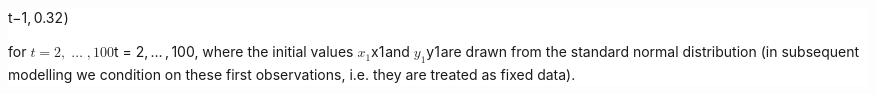 <span class="pstrut" style="height:2.7em;"></span><span class="sizing reset-size6 size3 mtight"><span class="mord mtight"><span class="mord mathnormal mtight">t</span><span class="mbin mtight">−</span><span class="mord mtight">1</span></span></span></span></span><span class="vlist-s">​</span></span><span class="vlist-r"><span class="vlist" style="height:0.2083em;"><span></span></span></span></span></span></span><span class="mpunct">,</span><span class="mspace" style="margin-right:0.1667em;"></span><span class="mord">0.</span><span class="mord"><span class="mord">3</span><span class="msupsub"><span class="vlist-t"><span class="vlist-r"><span class="vlist" style="height:0.8641em;"><span style="top:-3.113em;margin-right:0.05em;"><span class="pstrut" style="height:2.7em;"></span><span class="sizing reset-size6 size3 mtight"><span class="mord mtight">2</span></span></span></span></span></span></span></span><span class="mclose">)</span></span></span></span><span class="vlist-s">​</span></span><span class="vlist-r"><span class="vlist" style="height:1.2741em;"><span></span></span></span></span></span></span></span></span></span></span></span>

for <span class="katex"><span class="katex-mathml"><math xmlns="http://www.w3.org/1998/Math/MathML"><semantics><mrow><mi>t</mi><mo>=</mo><mn>2</mn><mo separator="true">,</mo><mo>…</mo><mo separator="true">,</mo><mn>100</mn></mrow><annotation encoding="application/x-tex">t=2, \ldots, 100</annotation></semantics></math></span><span class="katex-html" aria-hidden="true"><span class="base"><span class="strut" style="height:0.6151em;"></span><span class="mord mathnormal">t</span><span class="mspace" style="margin-right:0.2778em;"></span><span class="mrel">=</span><span class="mspace" style="margin-right:0.2778em;"></span></span><span class="base"><span class="strut" style="height:0.8389em;vertical-align:-0.1944em;"></span><span class="mord">2</span><span class="mpunct">,</span><span class="mspace" style="margin-right:0.1667em;"></span><span class="minner">…</span><span class="mspace" style="margin-right:0.1667em;"></span><span class="mpunct">,</span><span class="mspace" style="margin-right:0.1667em;"></span><span class="mord">100</span></span></span></span>, where the initial values <span class="katex"><span class="katex-mathml"><math xmlns="http://www.w3.org/1998/Math/MathML"><semantics><mrow><msub><mi>x</mi><mn>1</mn></msub></mrow><annotation encoding="application/x-tex">x_1</annotation></semantics></math></span><span class="katex-html" aria-hidden="true"><span class="base"><span class="strut" style="height:0.5806em;vertical-align:-0.15em;"></span><span class="mord"><span class="mord mathnormal">x</span><span class="msupsub"><span class="vlist-t vlist-t2"><span class="vlist-r"><span class="vlist" style="height:0.3011em;"><span style="top:-2.55em;margin-left:0em;margin-right:0.05em;"><span class="pstrut" style="height:2.7em;"></span><span class="sizing reset-size6 size3 mtight"><span class="mord mtight">1</span></span></span></span><span class="vlist-s">​</span></span><span class="vlist-r"><span class="vlist" style="height:0.15em;"><span></span></span></span></span></span></span></span></span></span> and <span class="katex"><span class="katex-mathml"><math xmlns="http://www.w3.org/1998/Math/MathML"><semantics><mrow><msub><mi>y</mi><mn>1</mn></msub></mrow><annotation encoding="application/x-tex">y_1</annotation></semantics></math></span><span class="katex-html" aria-hidden="true"><span class="base"><span class="strut" style="height:0.625em;vertical-align:-0.1944em;"></span><span class="mord"><span class="mord mathnormal" style="margin-right:0.03588em;">y</span><span class="msupsub"><span class="vlist-t vlist-t2"><span class="vlist-r"><span class="vlist" style="height:0.3011em;"><span style="top:-2.55em;margin-left:-0.0359em;margin-right:0.05em;"><span class="pstrut" style="height:2.7em;"></span><span class="sizing reset-size6 size3 mtight"><span class="mord mtight">1</span></span></span></span><span class="vlist-s">​</span></span><span class="vlist-r"><span class="vlist" style="height:0.15em;"><span></span></span></span></span></span></span></span></span></span> are drawn from the standard normal distribution (in subsequent modelling we condition on these first observations, i.e. they are treated as fixed data).

